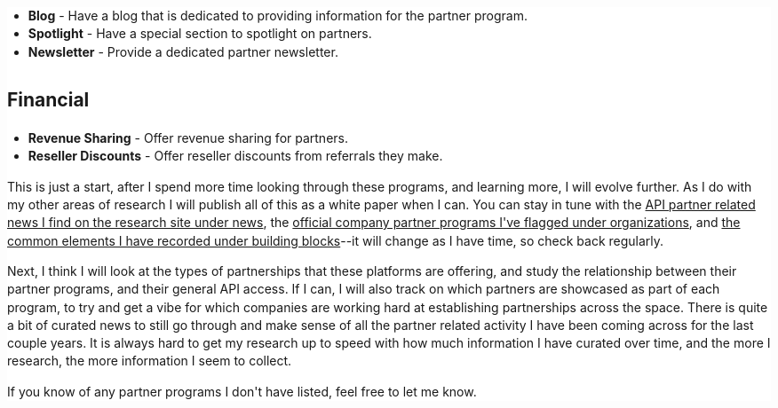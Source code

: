 <ul>
<li><strong>Blog</strong>&nbsp;- Have a blog that is dedicated to providing information for the partner program.</li>
<li><strong>Spotlight</strong>&nbsp;- Have a special section to spotlight on partners.</li>
<li><strong>Newsletter</strong>&nbsp;- Provide a dedicated partner newsletter.</li>
</ul>
</td>
</tr>
<tr>
<td align="left" valign="top">
<h2>Financial</h2>
</td>
</tr>
<tr>
<td align="left" valign="top">
<ul>
<li><strong>Revenue Sharing</strong>&nbsp;- Offer revenue sharing for partners.</li>
<li><strong>Reseller Discounts</strong>&nbsp;- Offer reseller discounts from referrals they make.</li>
</ul>
</td>
</tr>
</tbody>
</table>
</div>
<p>This is just a start, after I spend more time looking through these programs, and learning more, I will evolve further. As I do with my other areas of research I will publish all of this as a white paper when I can. You can stay in tune with the <a href="http://partners.apievangelist.com/news/">API partner related news I find on the research site under news</a>, the <a href="http://partners.apievangelist.com/companies.html">official company partner programs I've flagged under organizations</a>, and <a href="http://partners.apievangelist.com/building-blocks.html">the common elements I have recorded under building blocks</a>--it will change as I have time, so check back regularly.</p>
<p>Next, I think I will look at the types of partnerships that these platforms are offering, and study the relationship between their partner programs, and their general API access. If I can, I will also track on which partners are showcased as part of each program, to try and get a vibe for which companies are working hard at establishing partnerships across the space. There is quite a bit of curated news to still go through and make sense of all the partner related activity I have been coming across for the last couple years. It is always hard to get my research up to speed with how much information I have curated over time, and the more I research, the more information I seem to collect.&nbsp;</p>
<p>If you know of any partner programs I don't have listed, feel free to let me know.</p>